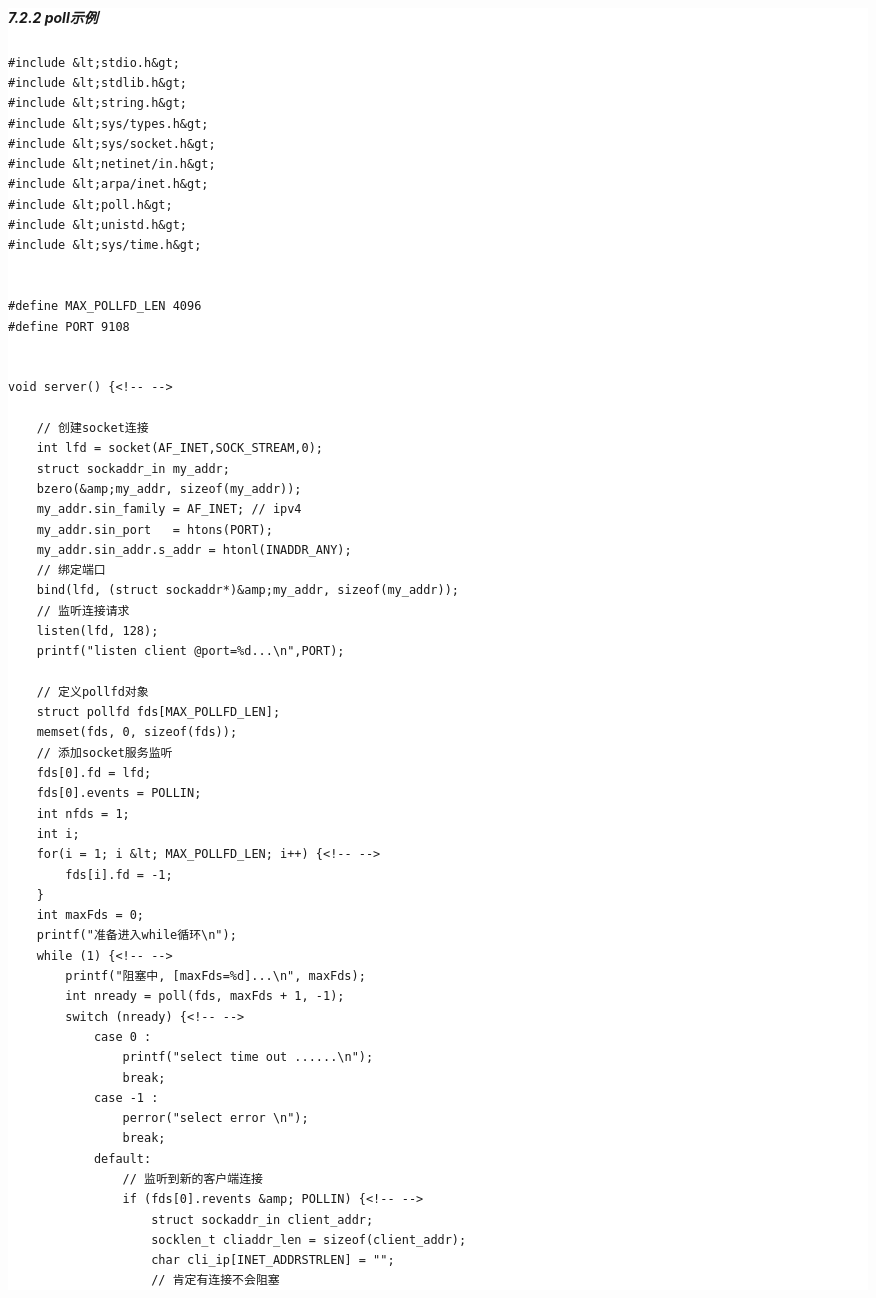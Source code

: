##### 7.2.2 poll示例

```
#include &lt;stdio.h&gt;
#include &lt;stdlib.h&gt;
#include &lt;string.h&gt;
#include &lt;sys/types.h&gt;
#include &lt;sys/socket.h&gt;
#include &lt;netinet/in.h&gt;
#include &lt;arpa/inet.h&gt;
#include &lt;poll.h&gt;
#include &lt;unistd.h&gt;
#include &lt;sys/time.h&gt;


#define MAX_POLLFD_LEN 4096  
#define PORT 9108


void server() {<!-- -->
	
	// 创建socket连接
	int lfd = socket(AF_INET,SOCK_STREAM,0);
	struct sockaddr_in my_addr; 
	bzero(&amp;my_addr, sizeof(my_addr));
	my_addr.sin_family = AF_INET; // ipv4
	my_addr.sin_port   = htons(PORT);
	my_addr.sin_addr.s_addr = htonl(INADDR_ANY); 
	// 绑定端口
	bind(lfd, (struct sockaddr*)&amp;my_addr, sizeof(my_addr));
	// 监听连接请求
	listen(lfd, 128);
	printf("listen client @port=%d...\n",PORT);
	
	// 定义pollfd对象
	struct pollfd fds[MAX_POLLFD_LEN];
	memset(fds, 0, sizeof(fds));
	// 添加socket服务监听
	fds[0].fd = lfd;
	fds[0].events = POLLIN;
	int nfds = 1;
	int i;
	for(i = 1; i &lt; MAX_POLLFD_LEN; i++) {<!-- -->
		fds[i].fd = -1;
	}
	int maxFds = 0;
	printf("准备进入while循环\n");
	while (1) {<!-- -->
		printf("阻塞中, [maxFds=%d]...\n", maxFds);
		int nready = poll(fds, maxFds + 1, -1);
		switch (nready) {<!-- -->
			case 0 :
				printf("select time out ......\n");
				break;
			case -1 :
				perror("select error \n");
				break;
			default:
				// 监听到新的客户端连接
				if (fds[0].revents &amp; POLLIN) {<!-- -->
					struct sockaddr_in client_addr;	
					socklen_t cliaddr_len = sizeof(client_addr);
					char cli_ip[INET_ADDRSTRLEN] = "";	
					// 肯定有连接不会阻塞
```